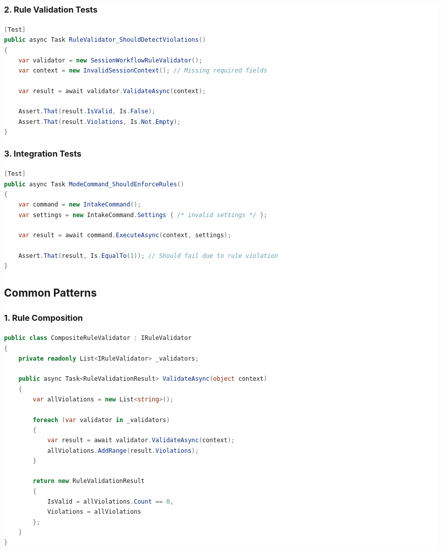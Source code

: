 ### 2. Rule Validation Tests

```csharp
[Test]
public async Task RuleValidator_ShouldDetectViolations()
{
    var validator = new SessionWorkflowRuleValidator();
    var context = new InvalidSessionContext(); // Missing required fields
    
    var result = await validator.ValidateAsync(context);
    
    Assert.That(result.IsValid, Is.False);
    Assert.That(result.Violations, Is.Not.Empty);
}
```

### 3. Integration Tests

```csharp
[Test]
public async Task ModeCommand_ShouldEnforceRules()
{
    var command = new IntakeCommand();
    var settings = new IntakeCommand.Settings { /* invalid settings */ };
    
    var result = await command.ExecuteAsync(context, settings);
    
    Assert.That(result, Is.EqualTo(1)); // Should fail due to rule violation
}
```

## Common Patterns

### 1. Rule Composition
```csharp
public class CompositeRuleValidator : IRuleValidator
{
    private readonly List<IRuleValidator> _validators;
    
    public async Task<RuleValidationResult> ValidateAsync(object context)
    {
        var allViolations = new List<string>();
        
        foreach (var validator in _validators)
        {
            var result = await validator.ValidateAsync(context);
            allViolations.AddRange(result.Violations);
        }
        
        return new RuleValidationResult
        {
            IsValid = allViolations.Count == 0,
            Violations = allViolations
        };
    }
}
```
